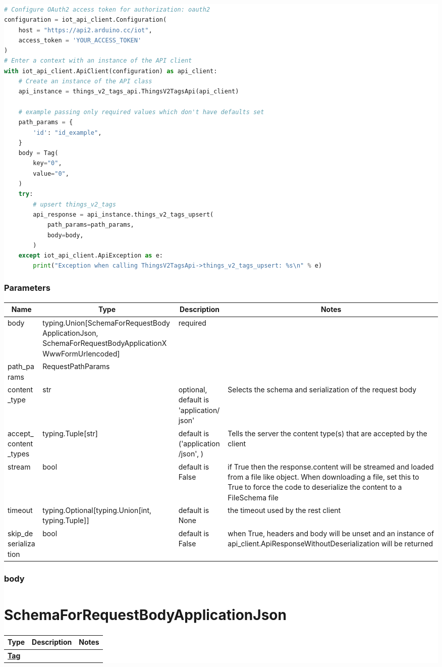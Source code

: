 ```python
# Configure OAuth2 access token for authorization: oauth2
configuration = iot_api_client.Configuration(
    host = "https://api2.arduino.cc/iot",
    access_token = 'YOUR_ACCESS_TOKEN'
)
# Enter a context with an instance of the API client
with iot_api_client.ApiClient(configuration) as api_client:
    # Create an instance of the API class
    api_instance = things_v2_tags_api.ThingsV2TagsApi(api_client)

    # example passing only required values which don't have defaults set
    path_params = {
        'id': "id_example",
    }
    body = Tag(
        key="0",
        value="0",
    )
    try:
        # upsert things_v2_tags
        api_response = api_instance.things_v2_tags_upsert(
            path_params=path_params,
            body=body,
        )
    except iot_api_client.ApiException as e:
        print("Exception when calling ThingsV2TagsApi->things_v2_tags_upsert: %s\n" % e)
```
### Parameters

Name | Type | Description  | Notes
------------- | ------------- | ------------- | -------------
body | typing.Union[SchemaForRequestBodyApplicationJson, SchemaForRequestBodyApplicationXWwwFormUrlencoded] | required |
path_params | RequestPathParams | |
content_type | str | optional, default is 'application/json' | Selects the schema and serialization of the request body
accept_content_types | typing.Tuple[str] | default is ('application/json', ) | Tells the server the content type(s) that are accepted by the client
stream | bool | default is False | if True then the response.content will be streamed and loaded from a file like object. When downloading a file, set this to True to force the code to deserialize the content to a FileSchema file
timeout | typing.Optional[typing.Union[int, typing.Tuple]] | default is None | the timeout used by the rest client
skip_deserialization | bool | default is False | when True, headers and body will be unset and an instance of api_client.ApiResponseWithoutDeserialization will be returned

### body

# SchemaForRequestBodyApplicationJson
Type | Description  | Notes
------------- | ------------- | -------------
[**Tag**](../../models/Tag.md) |  | 
